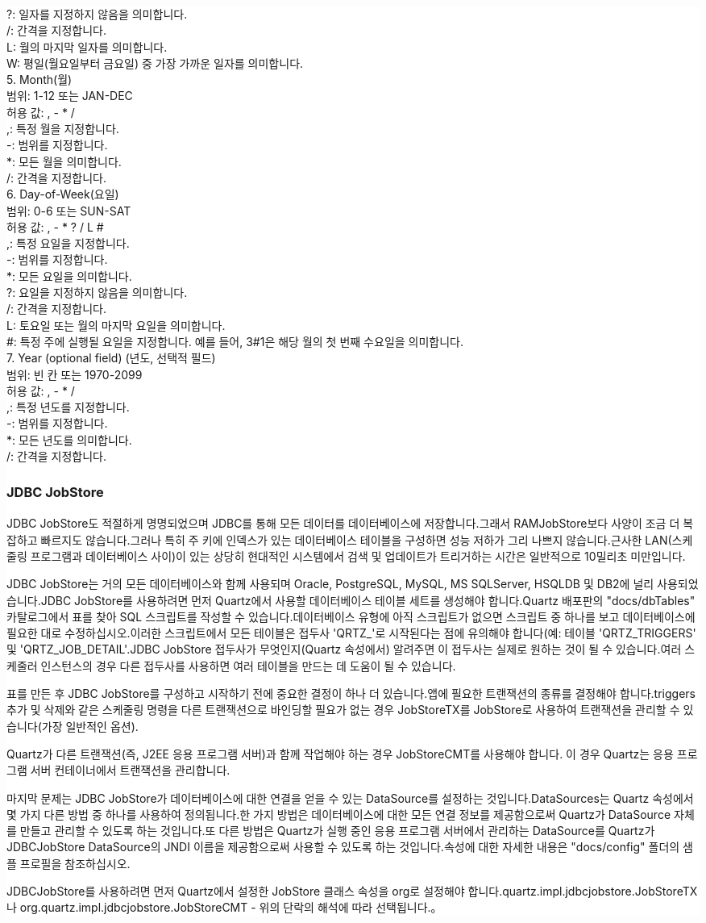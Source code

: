    ?: 일자를 지정하지 않음을 의미합니다. <br>
   /: 간격을 지정합니다. <br>
   L: 월의 마지막 일자를 의미합니다. <br>
   W: 평일(월요일부터 금요일) 중 가장 가까운 일자를 의미합니다. <br>
5. Month(월) <br>
   범위: 1-12 또는 JAN-DEC <br>
   허용 값: , - * / <br>
   ,: 특정 월을 지정합니다. <br>
   -: 범위를 지정합니다. <br>
   *: 모든 월을 의미합니다. <br>
   /: 간격을 지정합니다. <br>
6. Day-of-Week(요일) <br>
   범위: 0-6 또는 SUN-SAT <br>
   허용 값: , - * ? / L # <br>
   ,: 특정 요일을 지정합니다. <br>
   -: 범위를 지정합니다. <br>
   *: 모든 요일을 의미합니다. <br>
   ?: 요일을 지정하지 않음을 의미합니다. <br>
   /: 간격을 지정합니다. <br>
   L: 토요일 또는 월의 마지막 요일을 의미합니다. <br>
   #: 특정 주에 실행될 요일을 지정합니다. 예를 들어, 3#1은 해당 월의 첫 번째 수요일을 의미합니다. <br>
7. Year (optional field) (년도, 선택적 필드) <br>
   범위: 빈 칸 또는 1970-2099 <br>
   허용 값: , - * / <br>
   ,: 특정 년도를 지정합니다. <br>
   -: 범위를 지정합니다. <br>
   *: 모든 년도를 의미합니다. <br>
   /: 간격을 지정합니다. <br>

### JDBC JobStore

JDBC JobStore도 적절하게 명명되었으며 JDBC를 통해 모든 데이터를 데이터베이스에 저장합니다.그래서 RAMJobStore보다 사양이 조금 더 복잡하고 빠르지도 않습니다.그러나 특히 주 키에 인덱스가 있는 데이터베이스 테이블을 구성하면 성능 저하가 그리 나쁘지 않습니다.근사한 LAN(스케줄링 프로그램과 데이터베이스 사이)이 있는 상당히 현대적인 시스템에서 검색 및 업데이트가 트리거하는 시간은 일반적으로 10밀리초 미만입니다.

JDBC JobStore는 거의 모든 데이터베이스와 함께 사용되며 Oracle, PostgreSQL, MySQL, MS SQLServer, HSQLDB 및 DB2에 널리 사용되었습니다.JDBC JobStore를 사용하려면 먼저 Quartz에서 사용할 데이터베이스 테이블 세트를 생성해야 합니다.Quartz 배포판의 "docs/dbTables" 카탈로그에서 표를 찾아 SQL 스크립트를 작성할 수 있습니다.데이터베이스 유형에 아직 스크립트가 없으면 스크립트 중 하나를 보고 데이터베이스에 필요한 대로 수정하십시오.이러한 스크립트에서 모든 테이블은 접두사 'QRTZ_'로 시작된다는 점에 유의해야 합니다(예: 테이블 'QRTZ_TRIGGERS' 및 'QRTZ_JOB_DETAIL'.JDBC JobStore 접두사가 무엇인지(Quartz 속성에서) 알려주면 이 접두사는 실제로 원하는 것이 될 수 있습니다.여러 스케줄러 인스턴스의 경우 다른 접두사를 사용하면 여러 테이블을 만드는 데 도움이 될 수 있습니다.

표를 만든 후 JDBC JobStore를 구성하고 시작하기 전에 중요한 결정이 하나 더 있습니다.앱에 필요한 트랜잭션의 종류를 결정해야 합니다.triggers 추가 및 삭제와 같은 스케줄링 명령을 다른 트랜잭션으로 바인딩할 필요가 없는 경우 JobStoreTX를 JobStore로 사용하여 트랜잭션을 관리할 수 있습니다(가장 일반적인 옵션).

Quartz가 다른 트랜잭션(즉, J2EE 응용 프로그램 서버)과 함께 작업해야 하는 경우 JobStoreCMT를 사용해야 합니다. 이 경우 Quartz는 응용 프로그램 서버 컨테이너에서 트랜잭션을 관리합니다.

마지막 문제는 JDBC JobStore가 데이터베이스에 대한 연결을 얻을 수 있는 DataSource를 설정하는 것입니다.DataSources는 Quartz 속성에서 몇 가지 다른 방법 중 하나를 사용하여 정의됩니다.한 가지 방법은 데이터베이스에 대한 모든 연결 정보를 제공함으로써 Quartz가 DataSource 자체를 만들고 관리할 수 있도록 하는 것입니다.또 다른 방법은 Quartz가 실행 중인 응용 프로그램 서버에서 관리하는 DataSource를 Quartz가 JDBCJobStore DataSource의 JNDI 이름을 제공함으로써 사용할 수 있도록 하는 것입니다.속성에 대한 자세한 내용은 "docs/config" 폴더의 샘플 프로필을 참조하십시오.

JDBCJobStore를 사용하려면 먼저 Quartz에서 설정한 JobStore 클래스 속성을 org로 설정해야 합니다.quartz.impl.jdbcjobstore.JobStoreTX나 org.quartz.impl.jdbcjobstore.JobStoreCMT - 위의 단락의 해석에 따라 선택됩니다.。
